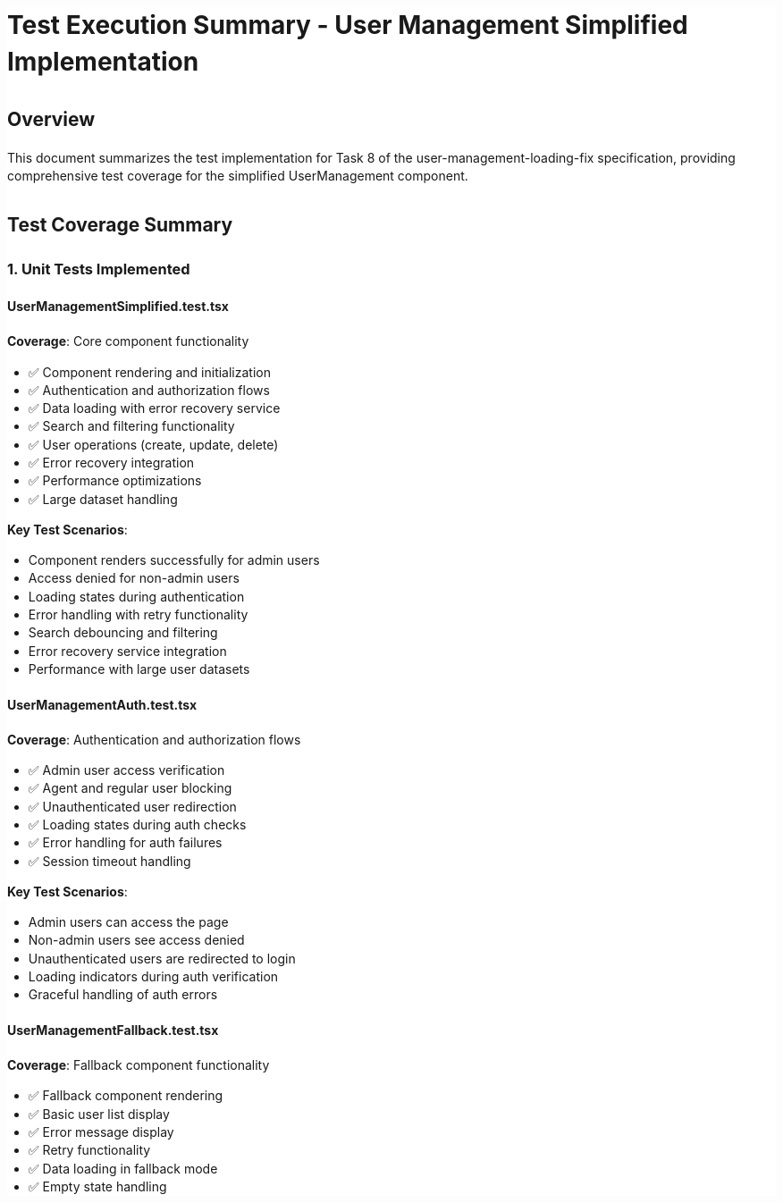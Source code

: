 # Test Execution Summary - User Management Simplified Implementation

## Overview
This document summarizes the test implementation for Task 8 of the user-management-loading-fix specification, providing comprehensive test coverage for the simplified UserManagement component.

## Test Coverage Summary

### 1. Unit Tests Implemented

#### UserManagementSimplified.test.tsx
**Coverage**: Core component functionality
- ✅ Component rendering and initialization
- ✅ Authentication and authorization flows
- ✅ Data loading with error recovery service
- ✅ Search and filtering functionality
- ✅ User operations (create, update, delete)
- ✅ Error recovery integration
- ✅ Performance optimizations
- ✅ Large dataset handling

**Key Test Scenarios**:
- Component renders successfully for admin users
- Access denied for non-admin users
- Loading states during authentication
- Error handling with retry functionality
- Search debouncing and filtering
- Error recovery service integration
- Performance with large user datasets

#### UserManagementAuth.test.tsx
**Coverage**: Authentication and authorization flows
- ✅ Admin user access verification
- ✅ Agent and regular user blocking
- ✅ Unauthenticated user redirection
- ✅ Loading states during auth checks
- ✅ Error handling for auth failures
- ✅ Session timeout handling

**Key Test Scenarios**:
- Admin users can access the page
- Non-admin users see access denied
- Unauthenticated users are redirected to login
- Loading indicators during auth verification
- Graceful handling of auth errors

#### UserManagementFallback.test.tsx
**Coverage**: Fallback component functionality
- ✅ Fallback component rendering
- ✅ Basic user list display
- ✅ Error message display
- ✅ Retry functionality
- ✅ Data loading in fallback mode
- ✅ Empty state handling
